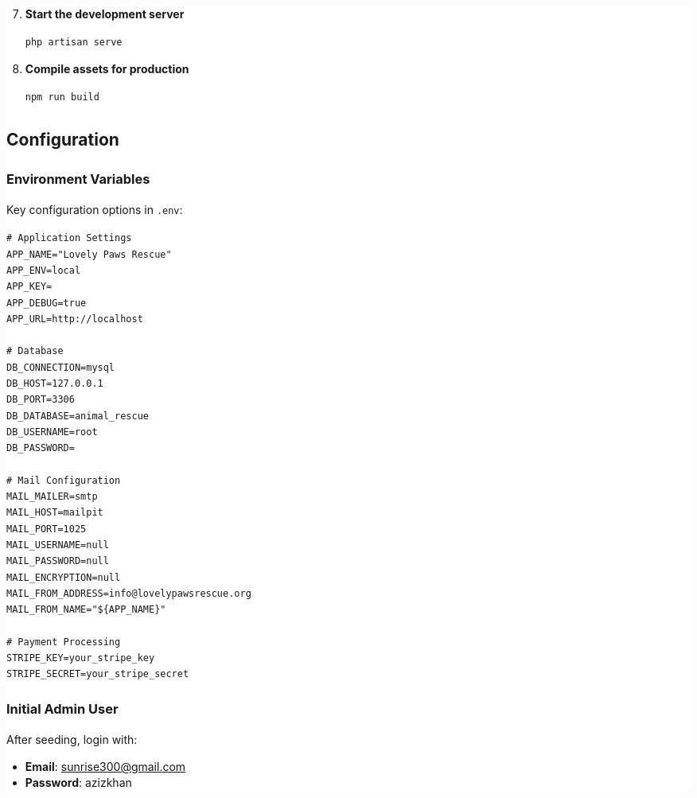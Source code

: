 7. **Start the development server**

    ```bash
    php artisan serve
    ```

8. **Compile assets for production**
    ```bash
    npm run build
    ```

## Configuration

### Environment Variables

Key configuration options in `.env`:

```env
# Application Settings
APP_NAME="Lovely Paws Rescue"
APP_ENV=local
APP_KEY=
APP_DEBUG=true
APP_URL=http://localhost

# Database
DB_CONNECTION=mysql
DB_HOST=127.0.0.1
DB_PORT=3306
DB_DATABASE=animal_rescue
DB_USERNAME=root
DB_PASSWORD=

# Mail Configuration
MAIL_MAILER=smtp
MAIL_HOST=mailpit
MAIL_PORT=1025
MAIL_USERNAME=null
MAIL_PASSWORD=null
MAIL_ENCRYPTION=null
MAIL_FROM_ADDRESS=info@lovelypawsrescue.org
MAIL_FROM_NAME="${APP_NAME}"

# Payment Processing
STRIPE_KEY=your_stripe_key
STRIPE_SECRET=your_stripe_secret
```

### Initial Admin User

After seeding, login with:

-   **Email**: sunrise300@gmail.com
-   **Password**: azizkhan
